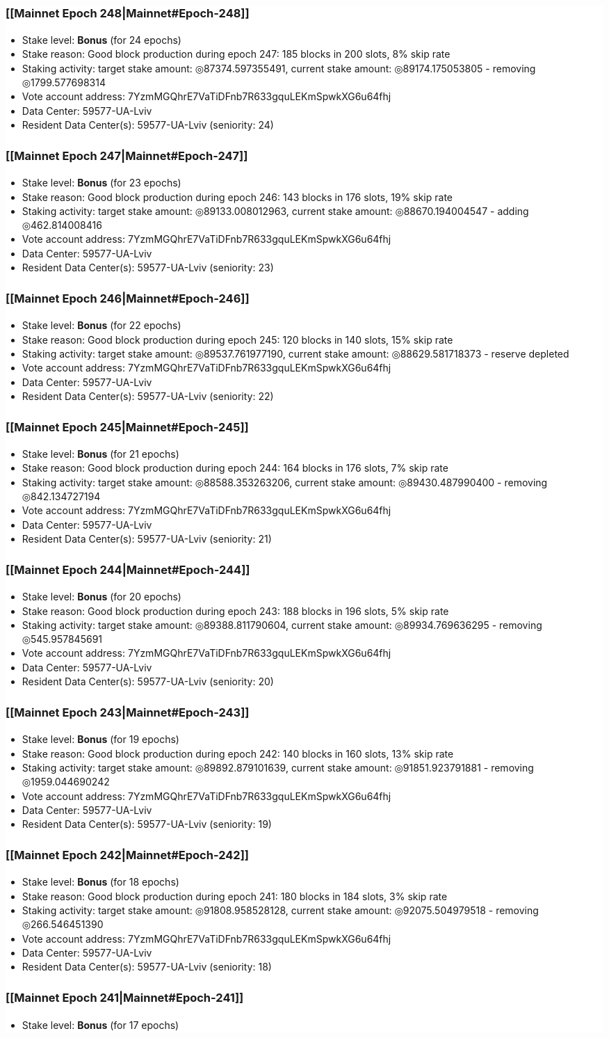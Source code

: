 ### [[Mainnet Epoch 248|Mainnet#Epoch-248]]
* Stake level: **Bonus** (for 24 epochs)
* Stake reason: Good block production during epoch 247: 185 blocks in 200 slots, 8% skip rate
* Staking activity: target stake amount: ◎87374.597355491, current stake amount: ◎89174.175053805 - removing ◎1799.577698314
* Vote account address: 7YzmMGQhrE7VaTiDFnb7R633gquLEKmSpwkXG6u64fhj
* Data Center: 59577-UA-Lviv
* Resident Data Center(s): 59577-UA-Lviv (seniority: 24)
### [[Mainnet Epoch 247|Mainnet#Epoch-247]]
* Stake level: **Bonus** (for 23 epochs)
* Stake reason: Good block production during epoch 246: 143 blocks in 176 slots, 19% skip rate
* Staking activity: target stake amount: ◎89133.008012963, current stake amount: ◎88670.194004547 - adding ◎462.814008416
* Vote account address: 7YzmMGQhrE7VaTiDFnb7R633gquLEKmSpwkXG6u64fhj
* Data Center: 59577-UA-Lviv
* Resident Data Center(s): 59577-UA-Lviv (seniority: 23)
### [[Mainnet Epoch 246|Mainnet#Epoch-246]]
* Stake level: **Bonus** (for 22 epochs)
* Stake reason: Good block production during epoch 245: 120 blocks in 140 slots, 15% skip rate
* Staking activity: target stake amount: ◎89537.761977190, current stake amount: ◎88629.581718373 - reserve depleted
* Vote account address: 7YzmMGQhrE7VaTiDFnb7R633gquLEKmSpwkXG6u64fhj
* Data Center: 59577-UA-Lviv
* Resident Data Center(s): 59577-UA-Lviv (seniority: 22)
### [[Mainnet Epoch 245|Mainnet#Epoch-245]]
* Stake level: **Bonus** (for 21 epochs)
* Stake reason: Good block production during epoch 244: 164 blocks in 176 slots, 7% skip rate
* Staking activity: target stake amount: ◎88588.353263206, current stake amount: ◎89430.487990400 - removing ◎842.134727194
* Vote account address: 7YzmMGQhrE7VaTiDFnb7R633gquLEKmSpwkXG6u64fhj
* Data Center: 59577-UA-Lviv
* Resident Data Center(s): 59577-UA-Lviv (seniority: 21)
### [[Mainnet Epoch 244|Mainnet#Epoch-244]]
* Stake level: **Bonus** (for 20 epochs)
* Stake reason: Good block production during epoch 243: 188 blocks in 196 slots, 5% skip rate
* Staking activity: target stake amount: ◎89388.811790604, current stake amount: ◎89934.769636295 - removing ◎545.957845691
* Vote account address: 7YzmMGQhrE7VaTiDFnb7R633gquLEKmSpwkXG6u64fhj
* Data Center: 59577-UA-Lviv
* Resident Data Center(s): 59577-UA-Lviv (seniority: 20)
### [[Mainnet Epoch 243|Mainnet#Epoch-243]]
* Stake level: **Bonus** (for 19 epochs)
* Stake reason: Good block production during epoch 242: 140 blocks in 160 slots, 13% skip rate
* Staking activity: target stake amount: ◎89892.879101639, current stake amount: ◎91851.923791881 - removing ◎1959.044690242
* Vote account address: 7YzmMGQhrE7VaTiDFnb7R633gquLEKmSpwkXG6u64fhj
* Data Center: 59577-UA-Lviv
* Resident Data Center(s): 59577-UA-Lviv (seniority: 19)
### [[Mainnet Epoch 242|Mainnet#Epoch-242]]
* Stake level: **Bonus** (for 18 epochs)
* Stake reason: Good block production during epoch 241: 180 blocks in 184 slots, 3% skip rate
* Staking activity: target stake amount: ◎91808.958528128, current stake amount: ◎92075.504979518 - removing ◎266.546451390
* Vote account address: 7YzmMGQhrE7VaTiDFnb7R633gquLEKmSpwkXG6u64fhj
* Data Center: 59577-UA-Lviv
* Resident Data Center(s): 59577-UA-Lviv (seniority: 18)
### [[Mainnet Epoch 241|Mainnet#Epoch-241]]
* Stake level: **Bonus** (for 17 epochs)